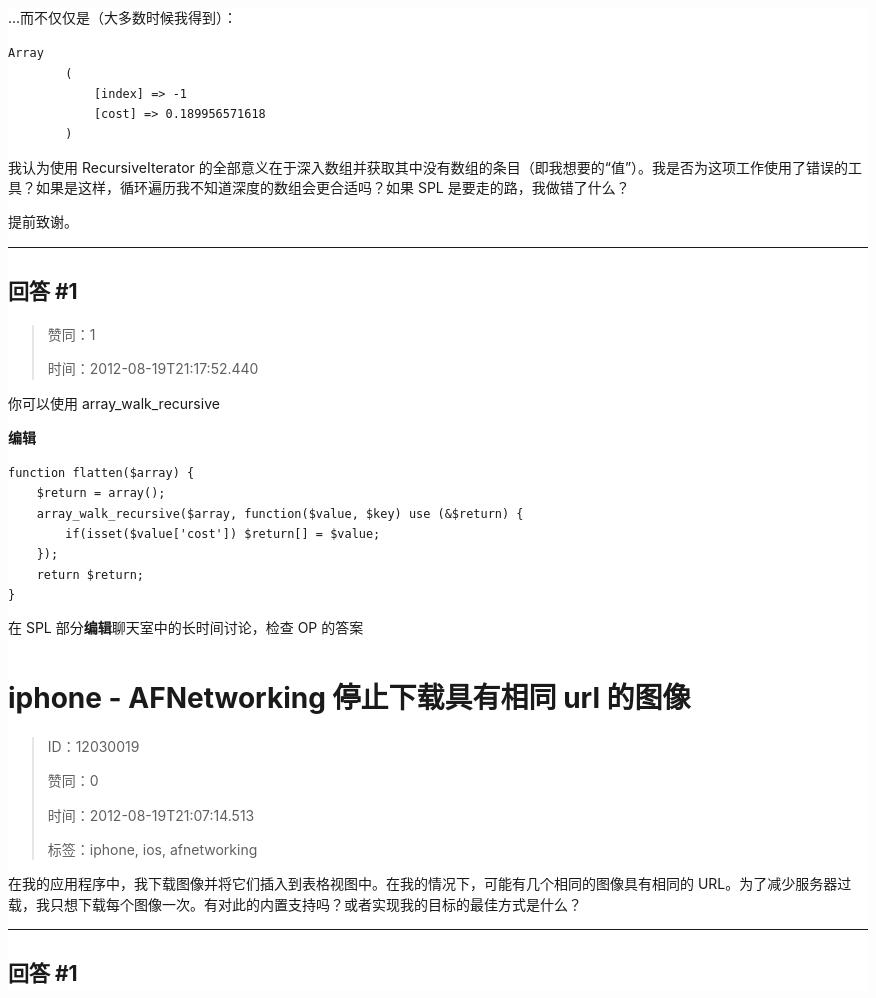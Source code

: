...而不仅仅是（大多数时候我得到）：

```
Array
        (
            [index] => -1
            [cost] => 0.189956571618
        ) 
```

我认为使用 RecursiveIterator 的全部意义在于深入数组并获取其中没有数组的条目（即我想要的“值”）。我是否为这项工作使用了错误的工具？如果是这样，循环遍历我不知道深度的数组会更合适吗？如果 SPL 是要走的路，我做错了什么？

提前致谢。

* * *

## 回答 #1

> 赞同：1
> 
> 时间：2012-08-19T21:17:52.440

你可以使用 array_walk_recursive

**编辑**

```
function flatten($array) {
    $return = array();
    array_walk_recursive($array, function($value, $key) use (&$return) {
        if(isset($value['cost']) $return[] = $value;
    });
    return $return;
} 
```

在 SPL 部分**编辑**聊天室中的长时间讨论，检查 OP 的答案

# iphone - AFNetworking 停止下载具有相同 url 的图像

> ID：12030019
> 
> 赞同：0
> 
> 时间：2012-08-19T21:07:14.513
> 
> 标签：iphone, ios, afnetworking

在我的应用程序中，我下载图像并将它们插入到表格视图中。在我的情况下，可能有几个相同的图像具有相同的 URL。为了减少服务器过载，我只想下载每个图像一次。有对此的内置支持吗？或者实现我的目标的最佳方式是什么？

* * *

## 回答 #1
